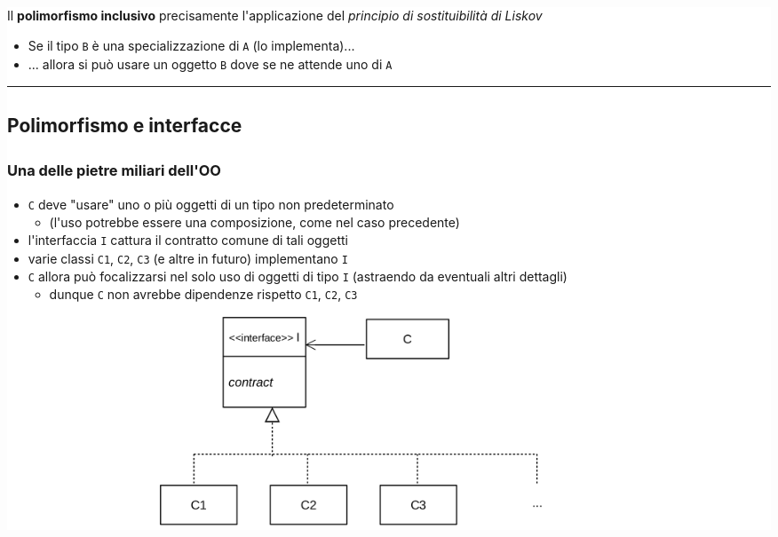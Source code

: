 Il **polimorfismo inclusivo** precisamente l'applicazione del *principio di sostituibilità di Liskov*

*  Se il tipo `B` è una specializzazione di `A` (lo implementa)...
*  ... allora si può usare un oggetto `B` dove se ne attende uno di `A`
  




---


## Polimorfismo e interfacce


  
### Una delle pietre miliari dell'OO



*  `C` deve "usare" uno o più oggetti di un tipo non predeterminato
    *  (l'uso potrebbe essere una composizione, come nel caso precedente)
*  l'interfaccia `I` cattura il contratto comune di tali oggetti
*  varie classi `C1`, `C2`, `C3` (e altre in futuro) implementano `I`
*  `C` allora può focalizzarsi nel solo uso di oggetti di tipo `I` (astraendo da eventuali altri dettagli)
    * dunque `C` non avrebbe dipendenze rispetto `C1`, `C2`, `C3`

<img src="imgs/uml-int-general.pdf.png" style="margin-left:20%; width:50%" />


